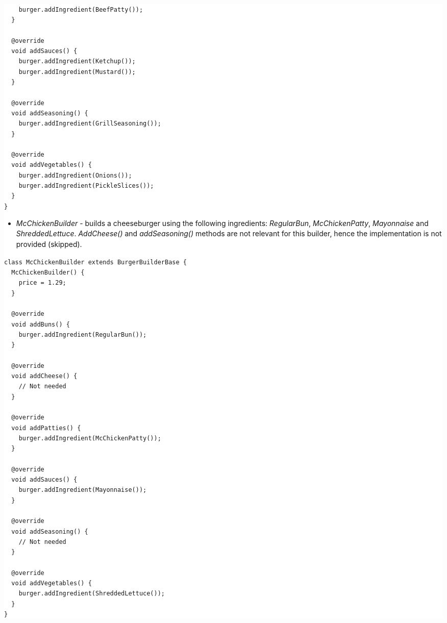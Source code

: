 ```
    burger.addIngredient(BeefPatty());
  }

  @override
  void addSauces() {
    burger.addIngredient(Ketchup());
    burger.addIngredient(Mustard());
  }

  @override
  void addSeasoning() {
    burger.addIngredient(GrillSeasoning());
  }

  @override
  void addVegetables() {
    burger.addIngredient(Onions());
    burger.addIngredient(PickleSlices());
  }
}
```

- _McChickenBuilder_ - builds a cheeseburger using the following ingredients: _RegularBun_, _McChickenPatty_, _Mayonnaise_ and _ShreddedLettuce_. _AddCheese()_ and _addSeasoning()_ methods are not relevant for this builder, hence the implementation is not provided (skipped).

```
class McChickenBuilder extends BurgerBuilderBase {
  McChickenBuilder() {
    price = 1.29;
  }

  @override
  void addBuns() {
    burger.addIngredient(RegularBun());
  }

  @override
  void addCheese() {
    // Not needed
  }

  @override
  void addPatties() {
    burger.addIngredient(McChickenPatty());
  }

  @override
  void addSauces() {
    burger.addIngredient(Mayonnaise());
  }

  @override
  void addSeasoning() {
    // Not needed
  }

  @override
  void addVegetables() {
    burger.addIngredient(ShreddedLettuce());
  }
}
```
